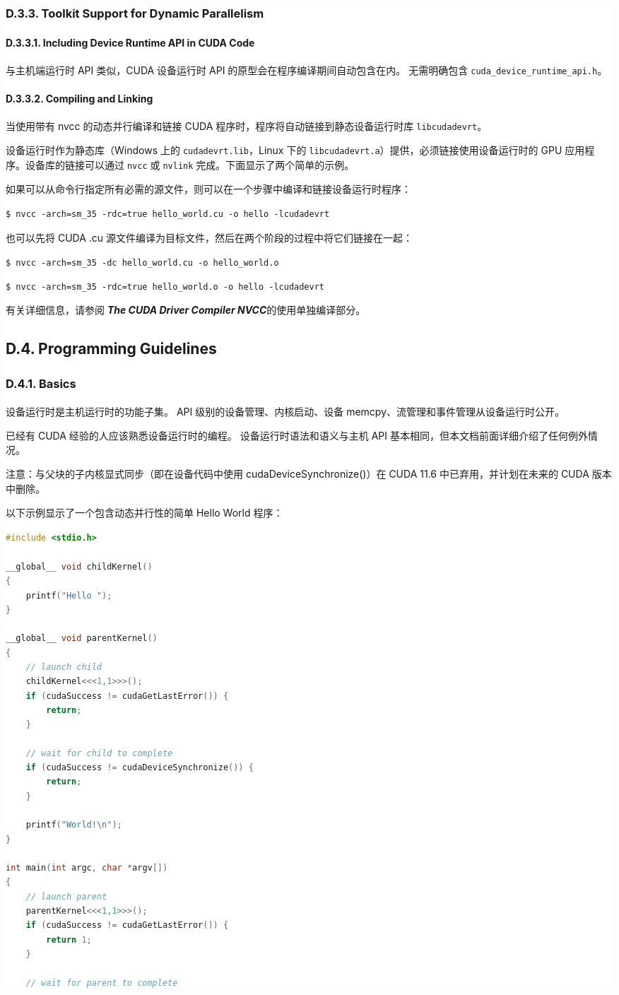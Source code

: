 ### D.3.3. Toolkit Support for Dynamic Parallelism
#### D.3.3.1. Including Device Runtime API in CUDA Code

与主机端运行时 API 类似，CUDA 设备运行时 API 的原型会在程序编译期间自动包含在内。 无需明确包含 `cuda_device_runtime_api.h`。

#### D.3.3.2. Compiling and Linking
当使用带有 nvcc 的动态并行编译和链接 CUDA 程序时，程序将自动链接到静态设备运行时库 `libcudadevrt`。

设备运行时作为静态库（Windows 上的 `cudadevrt.lib`，Linux 下的 `libcudadevrt.a`）提供，必须链接使用设备运行时的 GPU 应用程序。设备库的链接可以通过 `nvcc` 或 `nvlink` 完成。下面显示了两个简单的示例。

如果可以从命令行指定所有必需的源文件，则可以在一个步骤中编译和链接设备运行时程序：

`$ nvcc -arch=sm_35 -rdc=true hello_world.cu -o hello -lcudadevrt`

也可以先将 CUDA .cu 源文件编译为目标文件，然后在两个阶段的过程中将它们链接在一起：

`$ nvcc -arch=sm_35 -dc hello_world.cu -o hello_world.o`

`$ nvcc -arch=sm_35 -rdc=true hello_world.o -o hello -lcudadevrt`

有关详细信息，请参阅 ***The CUDA Driver Compiler NVCC***的使用单独编译部分。

## D.4. Programming Guidelines

### D.4.1. Basics
设备运行时是主机运行时的功能子集。 API 级别的设备管理、内核启动、设备 memcpy、流管理和事件管理从设备运行时公开。

已经有 CUDA 经验的人应该熟悉设备运行时的编程。 设备运行时语法和语义与主机 API 基本相同，但本文档前面详细介绍了任何例外情况。

注意：与父块的子内核显式同步（即在设备代码中使用 cudaDeviceSynchronize()）在 CUDA 11.6 中已弃用，并计划在未来的 CUDA 版本中删除。

以下示例显示了一个包含动态并行性的简单 Hello World 程序：

```C++
#include <stdio.h> 

__global__ void childKernel() 
{ 
    printf("Hello "); 
} 

__global__ void parentKernel() 
{ 
    // launch child 
    childKernel<<<1,1>>>(); 
    if (cudaSuccess != cudaGetLastError()) { 
        return; 
    }

    // wait for child to complete 
    if (cudaSuccess != cudaDeviceSynchronize()) { 
        return; 
    } 

    printf("World!\n"); 
} 

int main(int argc, char *argv[]) 
{ 
    // launch parent 
    parentKernel<<<1,1>>>(); 
    if (cudaSuccess != cudaGetLastError()) { 
        return 1; 
    } 

    // wait for parent to complete 
```